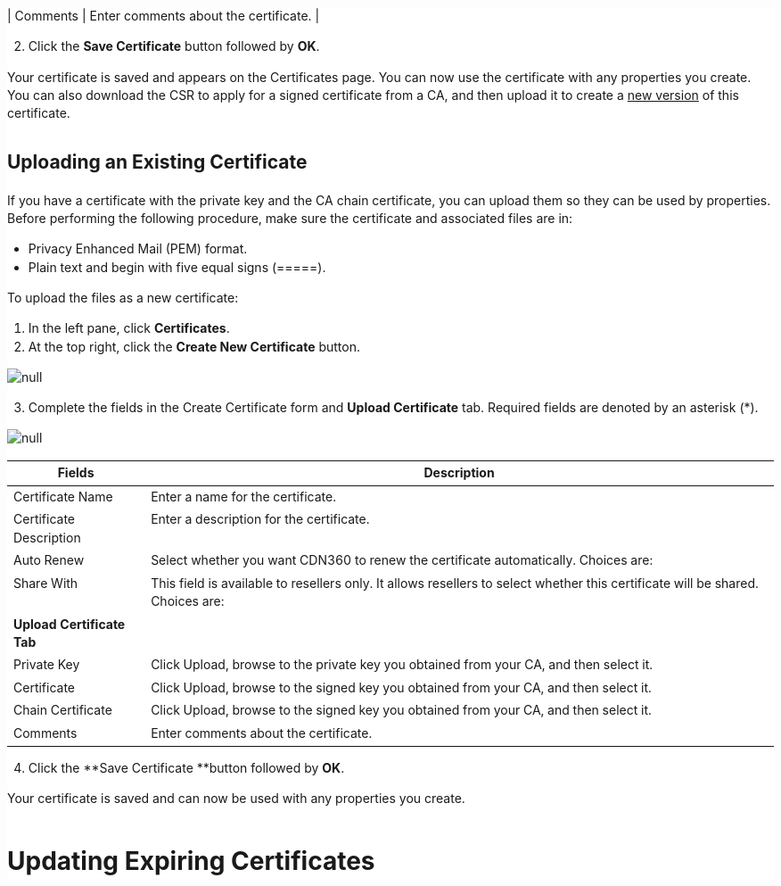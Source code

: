 | Comments                                                                                                                       | Enter comments about the certificate.                                                                                          |

2. Click the **Save Certificate** button followed by **OK**.

Your certificate is saved and appears on the Certificates page. You can now use the certificate with any properties you create. You can also download the CSR to apply for a signed certificate from a CA, and then upload it to create a [new version](#updating-expiring-certificates) of this certificate.

## Uploading an Existing Certificate

If you have a certificate with the private key and the CA chain certificate, you can upload them so they can be used by properties. Before performing the following procedure, make sure the certificate and associated files are in:

- Privacy Enhanced Mail (PEM) format.
- Plain text and begin with five equal signs (=====).

To upload the files as a new certificate:

1. In the left pane, click **Certificates**.
2. At the top right, click the **Create New Certificate** button. 

![null](</docs/resources/images/Create new Certificate Button.png>)

3. Complete the fields in the Create Certificate form and **Upload Certificate** tab. Required fields are denoted by an asterisk (\*).

![null](</docs/resources/images/Upload Certificate.png>)

| **Fields**                                                                                                                     | **Description**                                                                                                                |
| ------------------------------------------------------------------------------------------------------------------------------ | ------------------------------------------------------------------------------------------------------------------------------ |
| Certificate Name                                                                                                               | Enter a name for the certificate.                                                                                              |
| Certificate Description                                                                                                        | Enter a description for the certificate.                                                                                       |
| Auto Renew                                                                                                                     | Select whether you want CDN360 to renew the certificate automatically. Choices are:                                            |
| Share With                                                                                                                     | This field is available to resellers only. It allows resellers to select whether this certificate will be shared. Choices are: |
| **Upload Certificate Tab**                                                                                                     |                                                                                                                                |
| Private Key                                                                                                                    | Click Upload, browse to the private key you obtained from your CA, and then select it.                                         |
| Certificate                                                                                                                    | Click Upload, browse to the signed key you obtained from your CA, and then select it.                                          |
| Chain Certificate                                                                                                              | Click Upload, browse to the signed key you obtained from your CA, and then select it.                                          |
| Comments                                                                                                                       | Enter comments about the certificate.                                                                                          |

4. Click the **Save Certificate **button followed by **OK**. 

Your certificate is saved and can now be used with any properties you create.

# Updating Expiring Certificates

